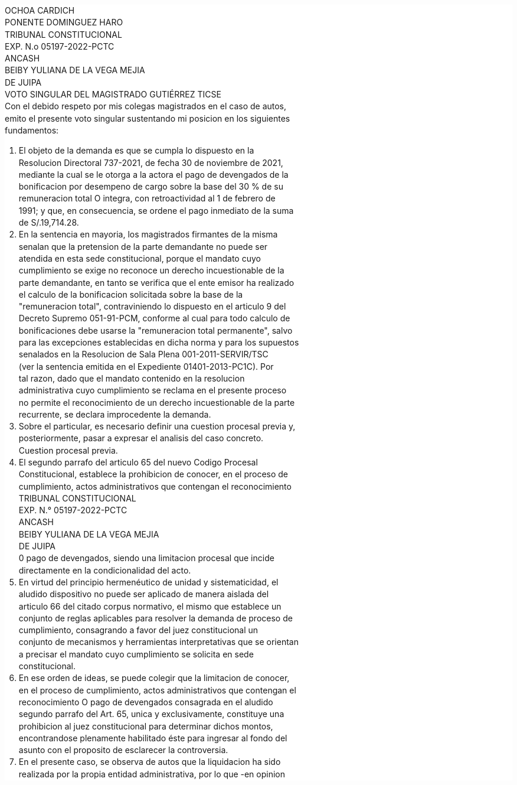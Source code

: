 OCHOA CARDICH  
PONENTE DOMINGUEZ HARO  
TRIBUNAL CONSTITUCIONAL  
EXP. N.o 05197-2022-PCTC  
ANCASH  
BEIBY YULIANA DE LA VEGA MEJIA  
DE JUIPA  
VOTO SINGULAR DEL MAGISTRADO GUTIÉRREZ TICSE  
Con el debido respeto por mis colegas magistrados en el caso de autos,  
emito el presente voto singular sustentando mi posicion en los siguientes  
fundamentos:  
1. El objeto de la demanda es que se cumpla lo dispuesto en la  
Resolucion Directoral 737-2021, de fecha 30 de noviembre de 2021,  
mediante la cual se le otorga a la actora el pago de devengados de la  
bonificacion por desempeno de cargo sobre la base del 30 % de su  
remuneracion total O integra, con retroactividad al 1 de febrero de  
1991; y que, en consecuencia, se ordene el pago inmediato de la suma  
de S/.19,714.28.  
2. En la sentencia en mayoria, los magistrados firmantes de la misma  
senalan que la pretension de la parte demandante no puede ser  
atendida en esta sede constitucional, porque el mandato cuyo  
cumplimiento se exige no reconoce un derecho incuestionable de la  
parte demandante, en tanto se verifica que el ente emisor ha realizado  
el calculo de la bonificacion solicitada sobre la base de la  
"remuneracion total", contraviniendo lo dispuesto en el articulo 9 del  
Decreto Supremo 051-91-PCM, conforme al cual para todo calculo de  
bonificaciones debe usarse la "remuneracion total permanente", salvo  
para las excepciones establecidas en dicha norma y para los supuestos  
senalados en la Resolucion de Sala Plena 001-2011-SERVIR/TSC  
(ver la sentencia emitida en el Expediente 01401-2013-PC1C). Por  
tal razon, dado que el mandato contenido en la resolucion  
administrativa cuyo cumplimiento se reclama en el presente proceso  
no permite el reconocimiento de un derecho incuestionable de la parte  
recurrente, se declara improcedente la demanda.  
3. Sobre el particular, es necesario definir una cuestion procesal previa y,  
posteriormente, pasar a expresar el analisis del caso concreto.  
Cuestion procesal previa.  
4. El segundo parrafo del articulo 65 del nuevo Codigo Procesal  
Constitucional, establece la prohibicion de conocer, en el proceso de  
cumplimiento, actos administrativos que contengan el reconocimiento  
TRIBUNAL CONSTITUCIONAL  
EXP. N.° 05197-2022-PCTC  
ANCASH  
BEIBY YULIANA DE LA VEGA MEJIA  
DE JUIPA  
0 pago de devengados, siendo una limitacion procesal que incide  
directamente en la condicionalidad del acto.  
5. En virtud del principio hermenéutico de unidad y sistematicidad, el  
aludido dispositivo no puede ser aplicado de manera aislada del  
articulo 66 del citado corpus normativo, el mismo que establece un  
conjunto de reglas aplicables para resolver la demanda de proceso de  
cumplimiento, consagrando a favor del juez constitucional un  
conjunto de mecanismos y herramientas interpretativas que se orientan  
a precisar el mandato cuyo cumplimiento se solicita en sede  
constitucional.  
6. En ese orden de ideas, se puede colegir que la limitacion de conocer,  
en el proceso de cumplimiento, actos administrativos que contengan el  
reconocimiento O pago de devengados consagrada en el aludido  
segundo parrafo del Art. 65, unica y exclusivamente, constituye una  
prohibicion al juez constitucional para determinar dichos montos,  
encontrandose plenamente habilitado éste para ingresar al fondo del  
asunto con el proposito de esclarecer la controversia.  
7. En el presente caso, se observa de autos que la liquidacion ha sido  
realizada por la propia entidad administrativa, por lo que -en opinion  